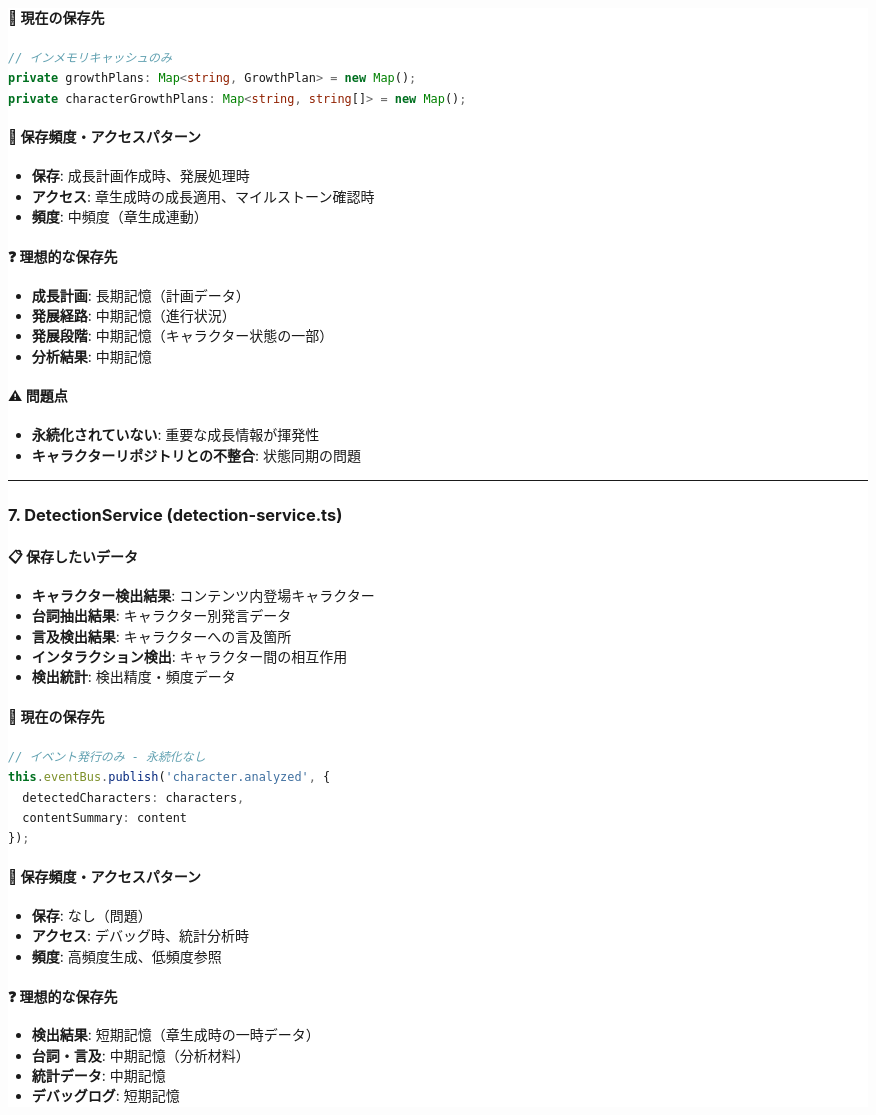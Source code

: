 #### 📁 現在の保存先
```typescript
// インメモリキャッシュのみ
private growthPlans: Map<string, GrowthPlan> = new Map();
private characterGrowthPlans: Map<string, string[]> = new Map();
```

#### 🎯 保存頻度・アクセスパターン
- **保存**: 成長計画作成時、発展処理時
- **アクセス**: 章生成時の成長適用、マイルストーン確認時
- **頻度**: 中頻度（章生成連動）

#### ❓ 理想的な保存先
- **成長計画**: 長期記憶（計画データ）
- **発展経路**: 中期記憶（進行状況）
- **発展段階**: 中期記憶（キャラクター状態の一部）
- **分析結果**: 中期記憶

#### ⚠️ 問題点
- **永続化されていない**: 重要な成長情報が揮発性
- **キャラクターリポジトリとの不整合**: 状態同期の問題

---

### 7. DetectionService (detection-service.ts)

#### 📋 保存したいデータ
- **キャラクター検出結果**: コンテンツ内登場キャラクター
- **台詞抽出結果**: キャラクター別発言データ
- **言及検出結果**: キャラクターへの言及箇所
- **インタラクション検出**: キャラクター間の相互作用
- **検出統計**: 検出精度・頻度データ

#### 📁 現在の保存先
```typescript
// イベント発行のみ - 永続化なし
this.eventBus.publish('character.analyzed', {
  detectedCharacters: characters,
  contentSummary: content
});
```

#### 🎯 保存頻度・アクセスパターン
- **保存**: なし（問題）
- **アクセス**: デバッグ時、統計分析時
- **頻度**: 高頻度生成、低頻度参照

#### ❓ 理想的な保存先
- **検出結果**: 短期記憶（章生成時の一時データ）
- **台詞・言及**: 中期記憶（分析材料）
- **統計データ**: 中期記憶
- **デバッグログ**: 短期記憶
